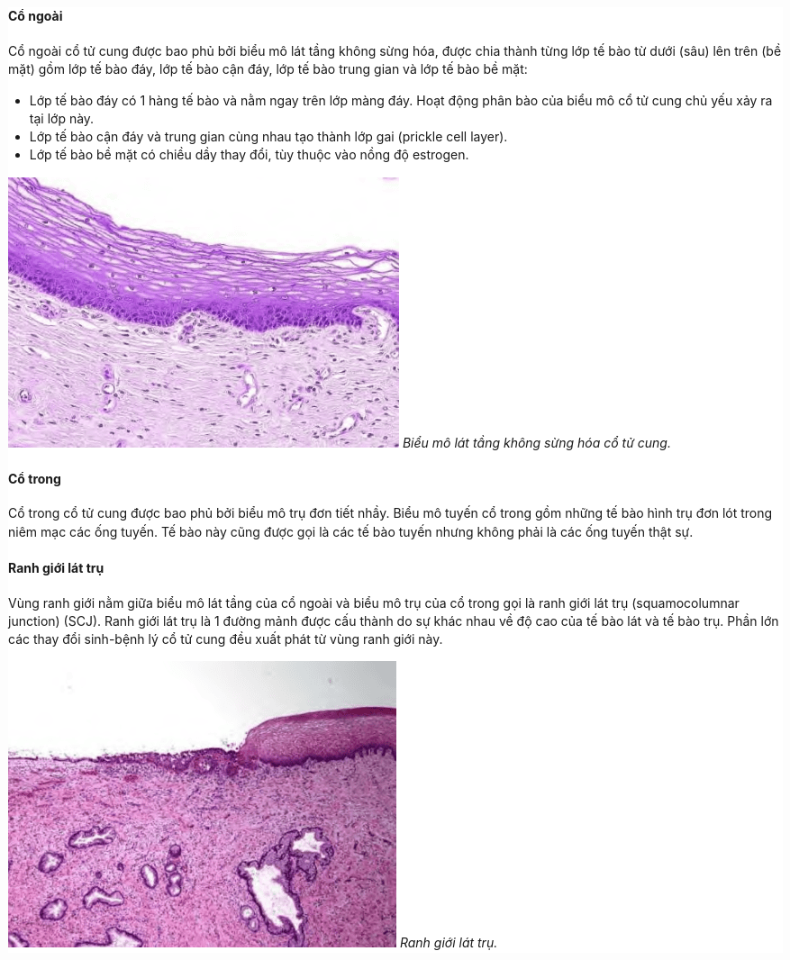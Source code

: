 #### Cổ ngoài

Cổ ngoài cổ tử cung được bao phủ bởi biểu mô lát tầng không sừng hóa, được chia thành từng lớp tế bào từ dưới (sâu) lên trên (bề mặt) gồm lớp tế bào đáy, lớp tế bào cận đáy, lớp tế bào trung gian và lớp tế bào bề mặt:

- Lớp tế bào đáy có 1 hàng tế bào và nằm ngay trên lớp màng đáy. Hoạt động phân bào của biểu mô cổ tử cung chủ yếu xảy ra tại lớp này.
- Lớp tế bào cận đáy và trung gian cùng nhau tạo thành lớp gai (prickle cell layer).
- Lớp tế bào bề mặt có chiều dầy thay đổi, tùy thuộc vào nồng độ estrogen.

![Biểu mô lát tầng không sừng hóa cổ tử cung](../../../assets/phu-khoa/viem-lo-tuyen-co-tu-cung/bieu-mo-lat-tang-khong-sung-hoa-co-tu-cung.png)
_Biểu mô lát tầng không sừng hóa cổ tử cung._

#### Cổ trong

Cổ trong cổ tử cung được bao phủ bởi biểu mô trụ đơn tiết nhầy. Biểu mô tuyến cổ trong gồm những tế bào hình trụ đơn lót trong niêm mạc các ống tuyến. Tế bào này cũng được gọi là các tế bào tuyến nhưng không phải là các ống tuyến thật sự.

#### Ranh giới lát trụ

Vùng ranh giới nằm giữa biểu mô lát tầng của cổ ngoài và biểu mô trụ của cổ trong gọi là ranh giới lát trụ (squamocolumnar junction) (SCJ). Ranh giới lát trụ là 1 đường mảnh được cấu thành do sự khác nhau về độ cao của tế bào lát và tế bào trụ. Phần lớn các thay đổi sinh-bệnh lý cổ tử cung đều xuất phát từ vùng ranh giới này.

![Ranh giới lát trụ](../../../assets/phu-khoa/viem-lo-tuyen-co-tu-cung/ranh-gioi-lat-tru.png)
_Ranh giới lát trụ._

